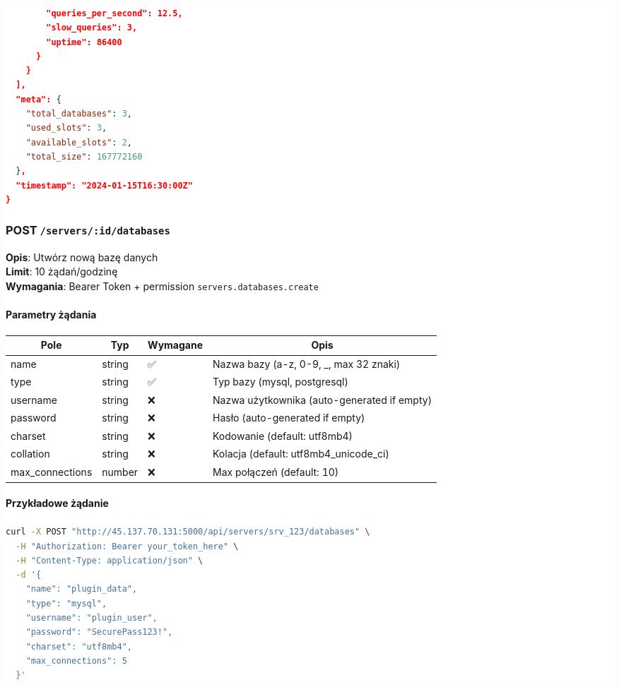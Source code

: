 ```json
        "queries_per_second": 12.5,
        "slow_queries": 3,
        "uptime": 86400
      }
    }
  ],
  "meta": {
    "total_databases": 3,
    "used_slots": 3,
    "available_slots": 2,
    "total_size": 167772160
  },
  "timestamp": "2024-01-15T16:30:00Z"
}
```

### POST `/servers/:id/databases`
**Opis**: Utwórz nową bazę danych  
**Limit**: 10 żądań/godzinę  
**Wymagania**: Bearer Token + permission `servers.databases.create`

#### Parametry żądania
| Pole | Typ | Wymagane | Opis |
|------|-----|----------|------|
| name | string | ✅ | Nazwa bazy (a-z, 0-9, _, max 32 znaki) |
| type | string | ✅ | Typ bazy (mysql, postgresql) |
| username | string | ❌ | Nazwa użytkownika (auto-generated if empty) |
| password | string | ❌ | Hasło (auto-generated if empty) |
| charset | string | ❌ | Kodowanie (default: utf8mb4) |
| collation | string | ❌ | Kolacja (default: utf8mb4_unicode_ci) |
| max_connections | number | ❌ | Max połączeń (default: 10) |

#### Przykładowe żądanie
```bash
curl -X POST "http://45.137.70.131:5000/api/servers/srv_123/databases" \
  -H "Authorization: Bearer your_token_here" \
  -H "Content-Type: application/json" \
  -d '{
    "name": "plugin_data",
    "type": "mysql",
    "username": "plugin_user",
    "password": "SecurePass123!",
    "charset": "utf8mb4",
    "max_connections": 5
  }'
```
